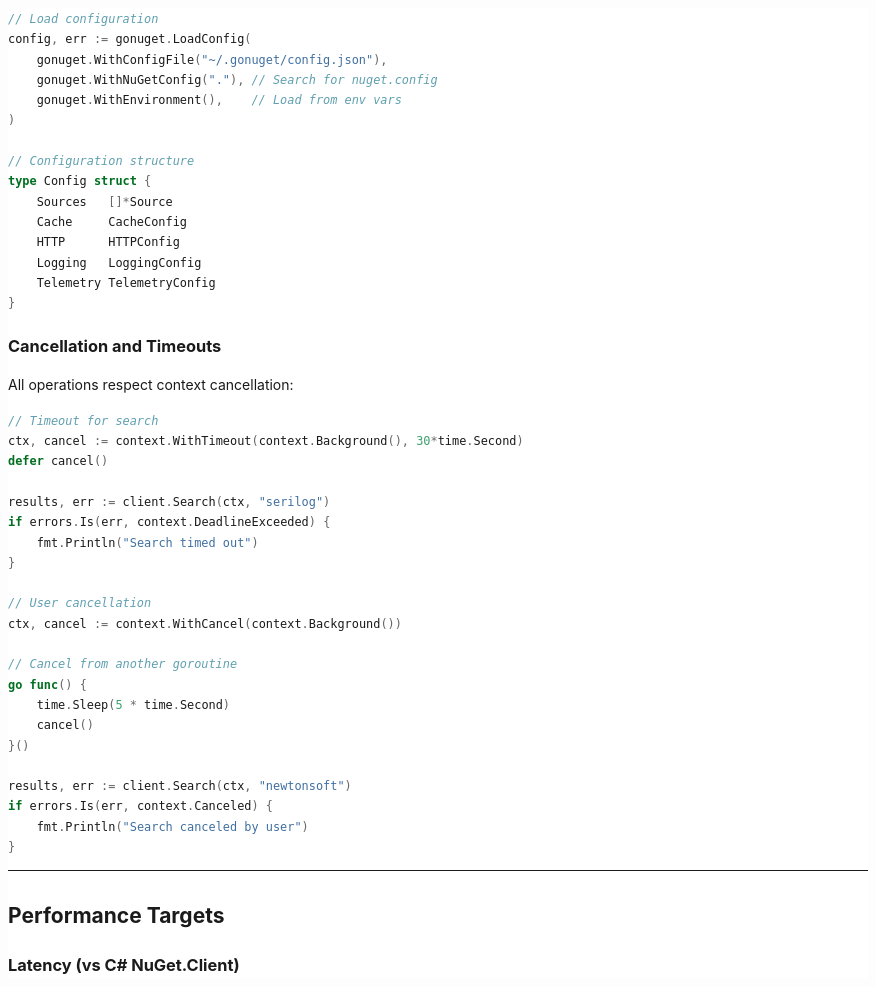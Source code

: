 ```go
// Load configuration
config, err := gonuget.LoadConfig(
    gonuget.WithConfigFile("~/.gonuget/config.json"),
    gonuget.WithNuGetConfig("."), // Search for nuget.config
    gonuget.WithEnvironment(),    // Load from env vars
)

// Configuration structure
type Config struct {
    Sources   []*Source
    Cache     CacheConfig
    HTTP      HTTPConfig
    Logging   LoggingConfig
    Telemetry TelemetryConfig
}
```

### Cancellation and Timeouts

All operations respect context cancellation:

```go
// Timeout for search
ctx, cancel := context.WithTimeout(context.Background(), 30*time.Second)
defer cancel()

results, err := client.Search(ctx, "serilog")
if errors.Is(err, context.DeadlineExceeded) {
    fmt.Println("Search timed out")
}

// User cancellation
ctx, cancel := context.WithCancel(context.Background())

// Cancel from another goroutine
go func() {
    time.Sleep(5 * time.Second)
    cancel()
}()

results, err := client.Search(ctx, "newtonsoft")
if errors.Is(err, context.Canceled) {
    fmt.Println("Search canceled by user")
}
```

---

## Performance Targets

### Latency (vs C# NuGet.Client)
